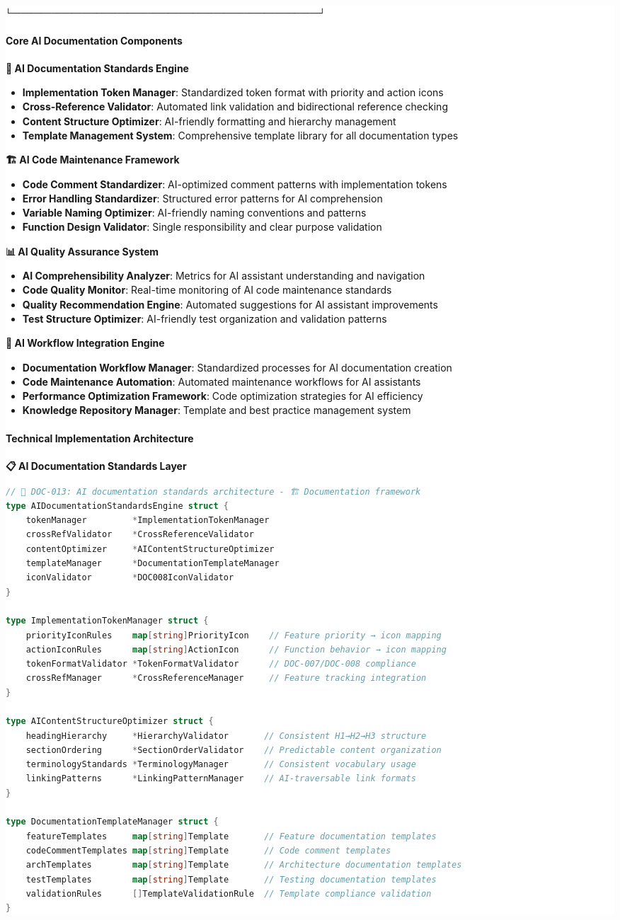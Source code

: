 ```
└─────────────────────────────────────────────────────────────┘
```

#### Core AI Documentation Components

**📝 AI Documentation Standards Engine**
- **Implementation Token Manager**: Standardized token format with priority and action icons
- **Cross-Reference Validator**: Automated link validation and bidirectional reference checking
- **Content Structure Optimizer**: AI-friendly formatting and hierarchy management
- **Template Management System**: Comprehensive template library for all documentation types

**🏗️ AI Code Maintenance Framework**
- **Code Comment Standardizer**: AI-optimized comment patterns with implementation tokens
- **Error Handling Standardizer**: Structured error patterns for AI comprehension
- **Variable Naming Optimizer**: AI-friendly naming conventions and patterns
- **Function Design Validator**: Single responsibility and clear purpose validation

**📊 AI Quality Assurance System**
- **AI Comprehensibility Analyzer**: Metrics for AI assistant understanding and navigation
- **Code Quality Monitor**: Real-time monitoring of AI code maintenance standards
- **Quality Recommendation Engine**: Automated suggestions for AI assistant improvements
- **Test Structure Optimizer**: AI-friendly test organization and validation patterns

**🚀 AI Workflow Integration Engine**
- **Documentation Workflow Manager**: Standardized processes for AI documentation creation
- **Code Maintenance Automation**: Automated maintenance workflows for AI assistants
- **Performance Optimization Framework**: Code optimization strategies for AI efficiency
- **Knowledge Repository Manager**: Template and best practice management system

#### Technical Implementation Architecture

**📋 AI Documentation Standards Layer**
```go
// 🔻 DOC-013: AI documentation standards architecture - 🏗️ Documentation framework
type AIDocumentationStandardsEngine struct {
    tokenManager         *ImplementationTokenManager
    crossRefValidator    *CrossReferenceValidator  
    contentOptimizer     *AIContentStructureOptimizer
    templateManager      *DocumentationTemplateManager
    iconValidator        *DOC008IconValidator
}

type ImplementationTokenManager struct {
    priorityIconRules    map[string]PriorityIcon    // Feature priority → icon mapping
    actionIconRules      map[string]ActionIcon      // Function behavior → icon mapping
    tokenFormatValidator *TokenFormatValidator      // DOC-007/DOC-008 compliance
    crossRefManager      *CrossReferenceManager     // Feature tracking integration
}

type AIContentStructureOptimizer struct {
    headingHierarchy     *HierarchyValidator       // Consistent H1→H2→H3 structure
    sectionOrdering      *SectionOrderValidator    // Predictable content organization
    terminologyStandards *TerminologyManager       // Consistent vocabulary usage
    linkingPatterns      *LinkingPatternManager    // AI-traversable link formats
}

type DocumentationTemplateManager struct {
    featureTemplates     map[string]Template       // Feature documentation templates
    codeCommentTemplates map[string]Template       // Code comment templates
    archTemplates        map[string]Template       // Architecture documentation templates
    testTemplates        map[string]Template       // Testing documentation templates
    validationRules      []TemplateValidationRule  // Template compliance validation
}
```
